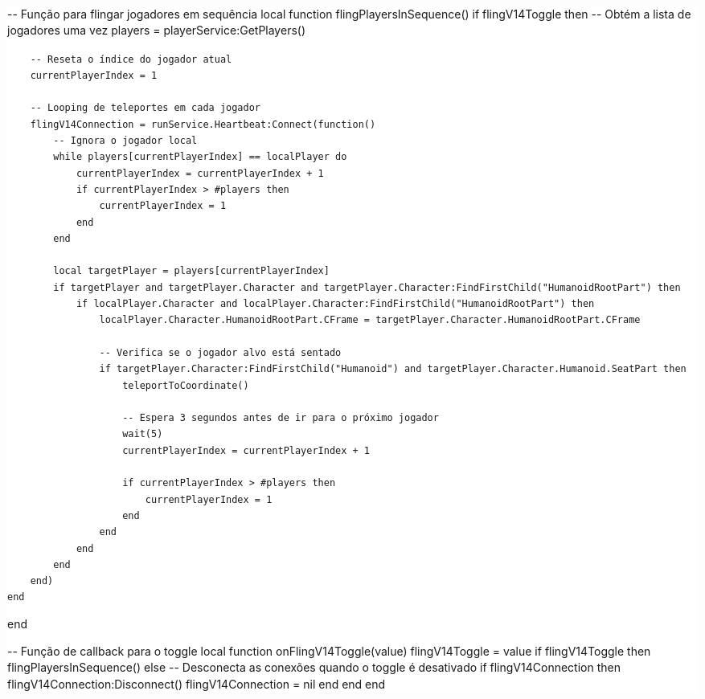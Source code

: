 -- Função para flingar jogadores em sequência
local function flingPlayersInSequence()
    if flingV14Toggle then
        -- Obtém a lista de jogadores uma vez
        players = playerService:GetPlayers()
        
        -- Reseta o índice do jogador atual
        currentPlayerIndex = 1
        
        -- Looping de teleportes em cada jogador
        flingV14Connection = runService.Heartbeat:Connect(function()
            -- Ignora o jogador local
            while players[currentPlayerIndex] == localPlayer do
                currentPlayerIndex = currentPlayerIndex + 1
                if currentPlayerIndex > #players then
                    currentPlayerIndex = 1
                end
            end
            
            local targetPlayer = players[currentPlayerIndex]
            if targetPlayer and targetPlayer.Character and targetPlayer.Character:FindFirstChild("HumanoidRootPart") then
                if localPlayer.Character and localPlayer.Character:FindFirstChild("HumanoidRootPart") then
                    localPlayer.Character.HumanoidRootPart.CFrame = targetPlayer.Character.HumanoidRootPart.CFrame

                    -- Verifica se o jogador alvo está sentado
                    if targetPlayer.Character:FindFirstChild("Humanoid") and targetPlayer.Character.Humanoid.SeatPart then
                        teleportToCoordinate()
                        
                        -- Espera 3 segundos antes de ir para o próximo jogador
                        wait(5)
                        currentPlayerIndex = currentPlayerIndex + 1
                        
                        if currentPlayerIndex > #players then
                            currentPlayerIndex = 1
                        end
                    end
                end
            end
        end)
    end
end

-- Função de callback para o toggle
local function onFlingV14Toggle(value)
    flingV14Toggle = value
    if flingV14Toggle then
        flingPlayersInSequence()
    else
        -- Desconecta as conexões quando o toggle é desativado
        if flingV14Connection then
            flingV14Connection:Disconnect()
            flingV14Connection = nil
        end
    end
end
